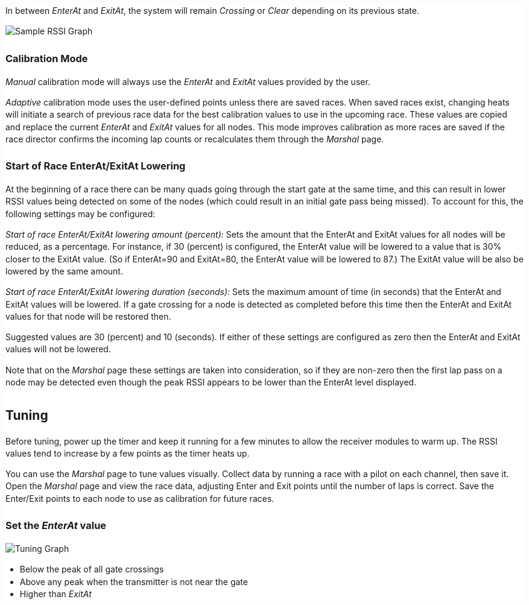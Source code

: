In between *EnterAt* and *ExitAt*, the system will remain *Crossing* or *Clear* depending on its previous state.

![Sample RSSI Graph](../img/Sample%20RSSI%20Graph.svg)

### Calibration Mode

*Manual* calibration mode will always use the *EnterAt* and *ExitAt* values provided by the user.

*Adaptive* calibration mode uses the user-defined points unless there are saved races. When saved races exist, changing heats will initiate a search of previous race data for the best calibration values to use in the upcoming race. These values are copied and replace the current *EnterAt* and *ExitAt* values for all nodes. This mode improves calibration as more races are saved if the race director confirms the incoming lap counts or recalculates them through the *Marshal* page.

### Start of Race EnterAt/ExitAt Lowering

At the beginning of a race there can be many quads going through the start gate at the same time, and this can result in lower RSSI values being detected on some of the nodes (which could result in an initial gate pass being missed). To account for this, the following settings may be configured:

*Start of race EnterAt/ExitAt lowering amount (percent):* Sets the amount that the EnterAt and ExitAt values for all nodes will be reduced, as a percentage. For instance, if 30 (percent) is configured, the EnterAt value will be lowered to a value that is 30% closer to the ExitAt value. (So if EnterAt=90 and ExitAt=80, the EnterAt value will be lowered to 87.) The ExitAt value will be also be lowered by the same amount.

*Start of race EnterAt/ExitAt lowering duration (seconds):* Sets the maximum amount of time (in seconds) that the EnterAt and ExitAt values will be lowered. If a gate crossing for a node is detected as completed before this time then the EnterAt and ExitAt values for that node will be restored then.

Suggested values are 30 (percent) and 10 (seconds). If either of these settings are configured as zero then the EnterAt and ExitAt values will not be lowered.

Note that on the *Marshal* page these settings are taken into consideration, so if they are non-zero then the first lap pass on a node may be detected even though the peak RSSI appears to be lower than the EnterAt level displayed.

## Tuning
Before tuning, power up the timer and keep it running for a few minutes to allow the receiver modules to warm up. The RSSI values tend to increase by a few points as the timer heats up.

You can use the *Marshal* page to tune values visually. Collect data by running a race with a pilot on each channel, then save it. Open the *Marshal* page and view the race data, adjusting Enter and Exit points until the number of laps is correct. Save the Enter/Exit points to each node to use as calibration for future races.

### Set the *EnterAt* value
![Tuning Graph](../img/Tuning%20Graph-10.svg)

* Below the peak of all gate crossings
* Above any peak when the transmitter is not near the gate
* Higher than *ExitAt*
